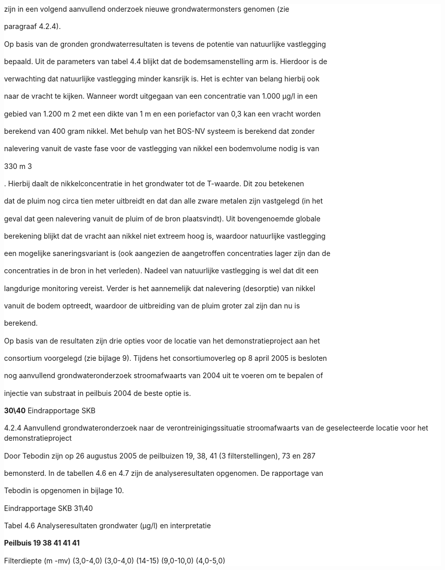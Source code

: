 zijn in een volgend aanvullend onderzoek nieuwe grondwatermonsters genomen (zie 

paragraaf 4.2.4). 

Op basis van de gronden grondwaterresultaten is tevens de potentie van natuurlijke vastlegging 

bepaald. Uit de parameters van tabel 4.4 blijkt dat de bodemsamenstelling arm is. Hierdoor is de 

verwachting dat natuurlijke vastlegging minder kansrijk is. Het is echter van belang hierbij ook 

naar de vracht te kijken. Wanneer wordt uitgegaan van een concentratie van 1.000 μg/l in een 

gebied van 1.200 m 2 met een dikte van 1 m en een poriefactor van 0,3 kan een vracht worden 

berekend van 400 gram nikkel. Met behulp van het BOS-NV systeem is berekend dat zonder 

nalevering vanuit de vaste fase voor de vastlegging van nikkel een bodemvolume nodig is van 

330 m 3 

. Hierbij daalt de nikkelconcentratie in het grondwater tot de T-waarde. Dit zou betekenen 

dat de pluim nog circa tien meter uitbreidt en dat dan alle zware metalen zijn vastgelegd (in het 

geval dat geen nalevering vanuit de pluim of de bron plaatsvindt). Uit bovengenoemde globale 

berekening blijkt dat de vracht aan nikkel niet extreem hoog is, waardoor natuurlijke vastlegging 

een mogelijke saneringsvariant is (ook aangezien de aangetroffen concentraties lager zijn dan de 

concentraties in de bron in het verleden). Nadeel van natuurlijke vastlegging is wel dat dit een 

langdurige monitoring vereist. Verder is het aannemelijk dat nalevering (desorptie) van nikkel 

vanuit de bodem optreedt, waardoor de uitbreiding van de pluim groter zal zijn dan nu is 

berekend. 

Op basis van de resultaten zijn drie opties voor de locatie van het demonstratieproject aan het 

consortium voorgelegd (zie bijlage 9). Tijdens het consortiumoverleg op 8 april 2005 is besloten 

nog aanvullend grondwateronderzoek stroomafwaarts van 2004 uit te voeren om te bepalen of 

injectie van substraat in peilbuis 2004 de beste optie is. 


**30\40** Eindrapportage SKB 

 4.2.4 Aanvullend grondwateronderzoek naar de verontreinigingssituatie stroomafwaarts van de geselecteerde locatie voor het demonstratieproject 

Door Tebodin zijn op 26 augustus 2005 de peilbuizen 19, 38, 41 (3 filterstellingen), 73 en 287 

bemonsterd. In de tabellen 4.6 en 4.7 zijn de analyseresultaten opgenomen. De rapportage van 

Tebodin is opgenomen in bijlage 10. 


 Eindrapportage SKB 31\40 

 Tabel 4.6 Analyseresultaten grondwater (μg/l) en interpretatie 

**Peilbuis 19 38 41 41 41** 

Filterdiepte (m -mv) (3,0-4,0) (3,0-4,0) (14-15) (9,0-10,0) (4,0-5,0) 
